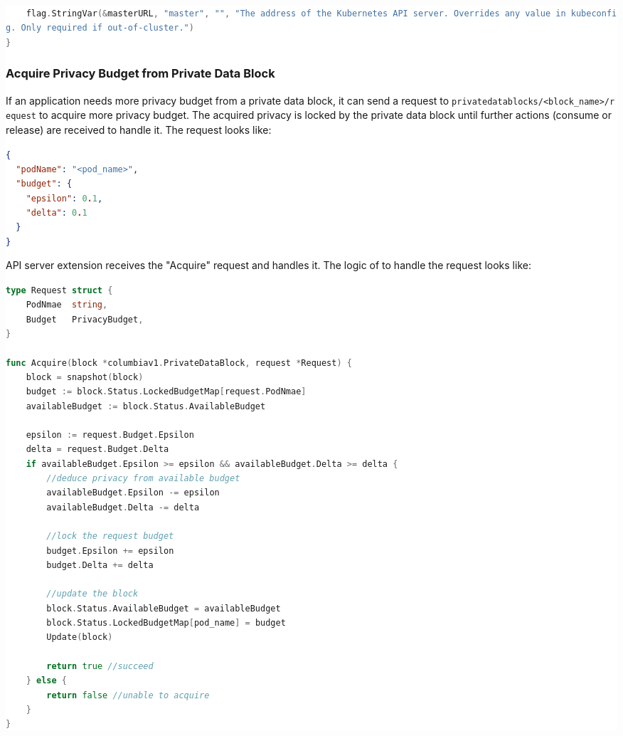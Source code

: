 ```go
	flag.StringVar(&masterURL, "master", "", "The address of the Kubernetes API server. Overrides any value in kubeconfig. Only required if out-of-cluster.")
}
```

### Acquire Privacy Budget from Private Data Block
If an application needs more privacy budget from a private data block, it can send a request to `privatedatablocks/<block_name>/request` to acquire more privacy budget. The acquired privacy is locked by the private data block until further actions (consume or release) are received to handle it. The request looks like:

```json
{
  "podName": "<pod_name>",
  "budget": {
    "epsilon": 0.1,
    "delta": 0.1
  }
}
```
API server extension receives the "Acquire" request and handles it. The logic of to handle the request looks like:

```go
type Request struct {
    PodNmae  string,
    Budget   PrivacyBudget,
}

func Acquire(block *columbiav1.PrivateDataBlock, request *Request) {
    block = snapshot(block)
    budget := block.Status.LockedBudgetMap[request.PodNmae]
    availableBudget := block.Status.AvailableBudget
    
    epsilon := request.Budget.Epsilon
    delta = request.Budget.Delta
    if availableBudget.Epsilon >= epsilon && availableBudget.Delta >= delta {
        //deduce privacy from available budget
        availableBudget.Epsilon -= epsilon
        availableBudget.Delta -= delta 
        
        //lock the request budget
        budget.Epsilon += epsilon
        budget.Delta += delta
        
        //update the block
        block.Status.AvailableBudget = availableBudget
        block.Status.LockedBudgetMap[pod_name] = budget
        Update(block)
    
        return true //succeed
    } else {
        return false //unable to acquire
    }
}

```

